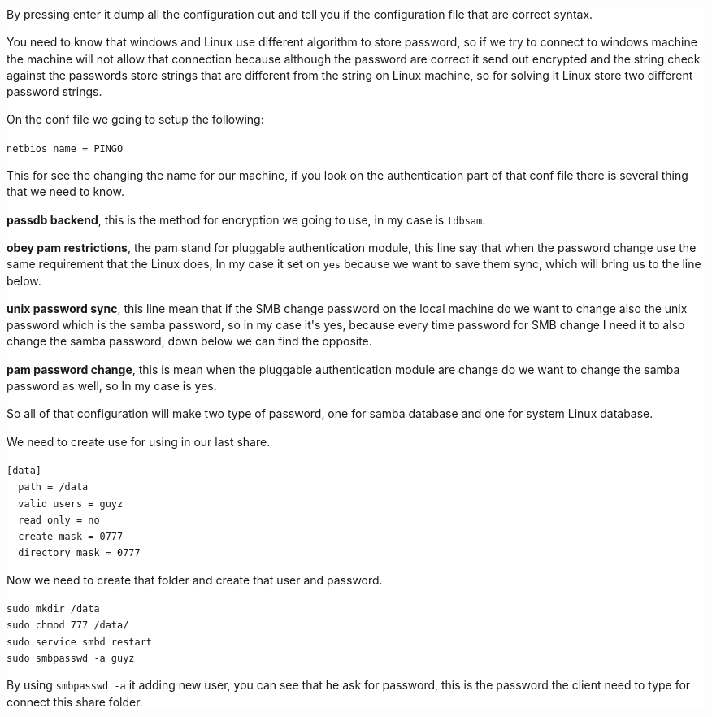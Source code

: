 By pressing enter it dump all the configuration out and tell you if the configuration file that are correct syntax.

You need to know that windows and Linux use different algorithm to store password, so if we try to connect to windows machine the machine will not allow that connection because although the password are correct it send out encrypted and the string check against the passwords store strings that are different from the string on Linux machine, so for solving it Linux store two different password strings.

On the conf file we going to setup the following:
```
netbios name = PINGO
```

This for see the changing the name for our machine, if you look on the authentication part of that conf file there is several thing that we need to know.

**passdb backend**, this is the method for encryption we going to use, in my case is `tdbsam`.

**obey pam restrictions**, the pam stand for pluggable authentication module, this line say that when the password change use the same requirement that the Linux does, In my case it set on `yes` because we want to save them sync, which will bring us to the line below.

**unix password sync**, this line mean that if the SMB change password on the local machine do we want to change also the unix password which is the samba password, so in my case it's yes, because every time password for SMB change I need it to also change the samba password, down below we can find the opposite.

**pam password change**, this is mean when the pluggable authentication module are change do we want to change the samba password as well, so In my case is yes.

So all of that configuration will make two type of password, one for samba database and one for system Linux database.

We need to create use for using in our last share.

```
[data]
  path = /data
  valid users = guyz
  read only = no
  create mask = 0777
  directory mask = 0777
```

Now we need to create that folder and create that user and password.
```
sudo mkdir /data
sudo chmod 777 /data/
sudo service smbd restart
sudo smbpasswd -a guyz
```

By using `smbpasswd -a` it adding new user, you can see that he ask for password, this is the password the client need to type for connect this share folder.
